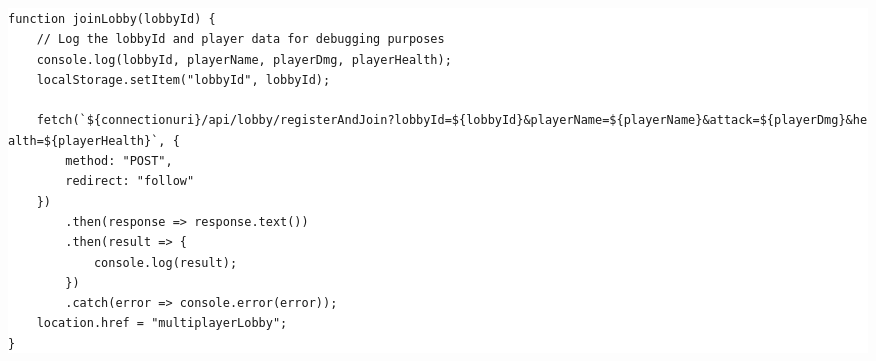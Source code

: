     function joinLobby(lobbyId) {
        // Log the lobbyId and player data for debugging purposes
        console.log(lobbyId, playerName, playerDmg, playerHealth);
        localStorage.setItem("lobbyId", lobbyId);

        fetch(`${connectionuri}/api/lobby/registerAndJoin?lobbyId=${lobbyId}&playerName=${playerName}&attack=${playerDmg}&health=${playerHealth}`, {
            method: "POST",
            redirect: "follow"
        })
            .then(response => response.text())
            .then(result => {
                console.log(result);
            })
            .catch(error => console.error(error));
        location.href = "multiplayerLobby";
    }
</script>
